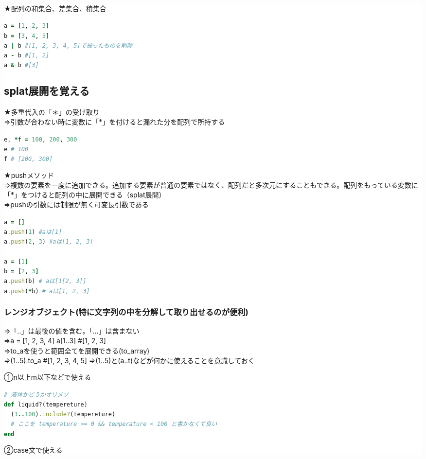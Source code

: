 ★配列の和集合、差集合、積集合

```ruby
a = [1, 2, 3]
b = [3, 4, 5]
a | b #[1, 2, 3, 4, 5]で被ったものを削除
a - b #[1, 2]
a & b #[3]
```

## splat展開を覚える

★多重代入の「＊」の受け取り  
⇒引数が合わない時に変数に「*」を付けると漏れた分を配列で所持する

```ruby
e, *f = 100, 200, 300
e # 100
f # [200, 300]
```

★pushメソッド  
⇒複数の要素を一度に追加できる。追加する要素が普通の要素ではなく、配列だと多次元にすることもできる。配列をもっている変数に「*」をつけると配列の中に展開できる（splat展開）  
⇒pushの引数には制限が無く可変長引数である

```ruby
a = []
a.push(1) #aは[1]
a.push(2, 3) #aは[1, 2, 3]

a = [1]
b = [2, 3]
a.push(b) # aは[1[2, 3]]
a.push(*b) # aは[1, 2, 3]

```

### レンジオブジェクト(特に文字列の中を分解して取り出せるのが便利)

⇒「..」は最後の値を含む。「...」は含まない  
⇒a = [1, 2, 3, 4]  a[1..3]  #[1, 2, 3]  
⇒to_aを使うと範囲全てを展開できる(to_array)  
⇒(1..5).to_a #[1, 2, 3, 4, 5]
⇒(1..5)と(a..t)などが何かに使えることを意識しておく

①n以上m以下などで使える

```ruby
# 液体かどうかオリメソ
def liquid?(tempereture)
  (1..100).include?(tempereture)
  # ここを temperature >= 0 && temperature < 100 と書かなくて良い
end
```

②case文で使える
